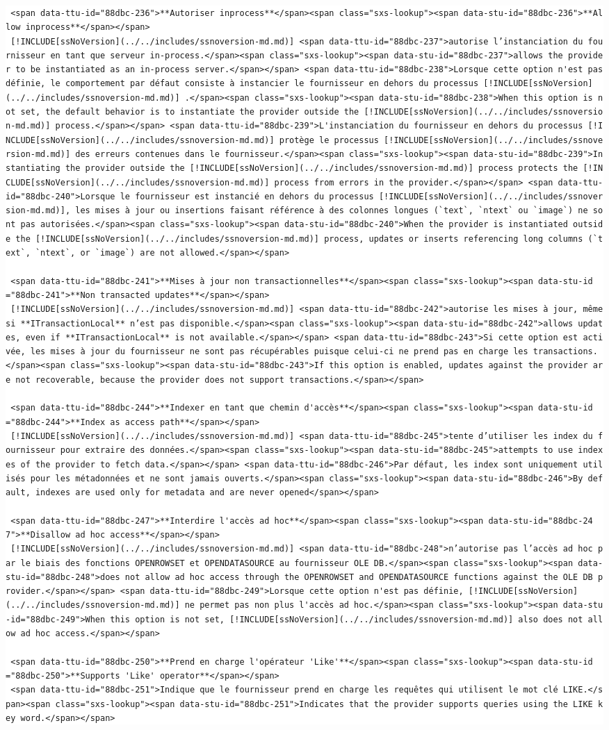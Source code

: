      <span data-ttu-id="88dbc-236">**Autoriser inprocess**</span><span class="sxs-lookup"><span data-stu-id="88dbc-236">**Allow inprocess**</span></span>  
     [!INCLUDE[ssNoVersion](../../includes/ssnoversion-md.md)] <span data-ttu-id="88dbc-237">autorise l’instanciation du fournisseur en tant que serveur in-process.</span><span class="sxs-lookup"><span data-stu-id="88dbc-237">allows the provider to be instantiated as an in-process server.</span></span> <span data-ttu-id="88dbc-238">Lorsque cette option n'est pas définie, le comportement par défaut consiste à instancier le fournisseur en dehors du processus [!INCLUDE[ssNoVersion](../../includes/ssnoversion-md.md)] .</span><span class="sxs-lookup"><span data-stu-id="88dbc-238">When this option is not set, the default behavior is to instantiate the provider outside the [!INCLUDE[ssNoVersion](../../includes/ssnoversion-md.md)] process.</span></span> <span data-ttu-id="88dbc-239">L'instanciation du fournisseur en dehors du processus [!INCLUDE[ssNoVersion](../../includes/ssnoversion-md.md)] protège le processus [!INCLUDE[ssNoVersion](../../includes/ssnoversion-md.md)] des erreurs contenues dans le fournisseur.</span><span class="sxs-lookup"><span data-stu-id="88dbc-239">Instantiating the provider outside the [!INCLUDE[ssNoVersion](../../includes/ssnoversion-md.md)] process protects the [!INCLUDE[ssNoVersion](../../includes/ssnoversion-md.md)] process from errors in the provider.</span></span> <span data-ttu-id="88dbc-240">Lorsque le fournisseur est instancié en dehors du processus [!INCLUDE[ssNoVersion](../../includes/ssnoversion-md.md)], les mises à jour ou insertions faisant référence à des colonnes longues (`text`, `ntext` ou `image`) ne sont pas autorisées.</span><span class="sxs-lookup"><span data-stu-id="88dbc-240">When the provider is instantiated outside the [!INCLUDE[ssNoVersion](../../includes/ssnoversion-md.md)] process, updates or inserts referencing long columns (`text`, `ntext`, or `image`) are not allowed.</span></span>  
  
     <span data-ttu-id="88dbc-241">**Mises à jour non transactionnelles**</span><span class="sxs-lookup"><span data-stu-id="88dbc-241">**Non transacted updates**</span></span>  
     [!INCLUDE[ssNoVersion](../../includes/ssnoversion-md.md)] <span data-ttu-id="88dbc-242">autorise les mises à jour, même si **ITransactionLocal** n’est pas disponible.</span><span class="sxs-lookup"><span data-stu-id="88dbc-242">allows updates, even if **ITransactionLocal** is not available.</span></span> <span data-ttu-id="88dbc-243">Si cette option est activée, les mises à jour du fournisseur ne sont pas récupérables puisque celui-ci ne prend pas en charge les transactions.</span><span class="sxs-lookup"><span data-stu-id="88dbc-243">If this option is enabled, updates against the provider are not recoverable, because the provider does not support transactions.</span></span>  
  
     <span data-ttu-id="88dbc-244">**Indexer en tant que chemin d'accès**</span><span class="sxs-lookup"><span data-stu-id="88dbc-244">**Index as access path**</span></span>  
     [!INCLUDE[ssNoVersion](../../includes/ssnoversion-md.md)] <span data-ttu-id="88dbc-245">tente d’utiliser les index du fournisseur pour extraire des données.</span><span class="sxs-lookup"><span data-stu-id="88dbc-245">attempts to use indexes of the provider to fetch data.</span></span> <span data-ttu-id="88dbc-246">Par défaut, les index sont uniquement utilisés pour les métadonnées et ne sont jamais ouverts.</span><span class="sxs-lookup"><span data-stu-id="88dbc-246">By default, indexes are used only for metadata and are never opened</span></span>  
  
     <span data-ttu-id="88dbc-247">**Interdire l'accès ad hoc**</span><span class="sxs-lookup"><span data-stu-id="88dbc-247">**Disallow ad hoc access**</span></span>  
     [!INCLUDE[ssNoVersion](../../includes/ssnoversion-md.md)] <span data-ttu-id="88dbc-248">n’autorise pas l’accès ad hoc par le biais des fonctions OPENROWSET et OPENDATASOURCE au fournisseur OLE DB.</span><span class="sxs-lookup"><span data-stu-id="88dbc-248">does not allow ad hoc access through the OPENROWSET and OPENDATASOURCE functions against the OLE DB provider.</span></span> <span data-ttu-id="88dbc-249">Lorsque cette option n'est pas définie, [!INCLUDE[ssNoVersion](../../includes/ssnoversion-md.md)] ne permet pas non plus l'accès ad hoc.</span><span class="sxs-lookup"><span data-stu-id="88dbc-249">When this option is not set, [!INCLUDE[ssNoVersion](../../includes/ssnoversion-md.md)] also does not allow ad hoc access.</span></span>  
  
     <span data-ttu-id="88dbc-250">**Prend en charge l'opérateur 'Like'**</span><span class="sxs-lookup"><span data-stu-id="88dbc-250">**Supports 'Like' operator**</span></span>  
     <span data-ttu-id="88dbc-251">Indique que le fournisseur prend en charge les requêtes qui utilisent le mot clé LIKE.</span><span class="sxs-lookup"><span data-stu-id="88dbc-251">Indicates that the provider supports queries using the LIKE key word.</span></span>  
  